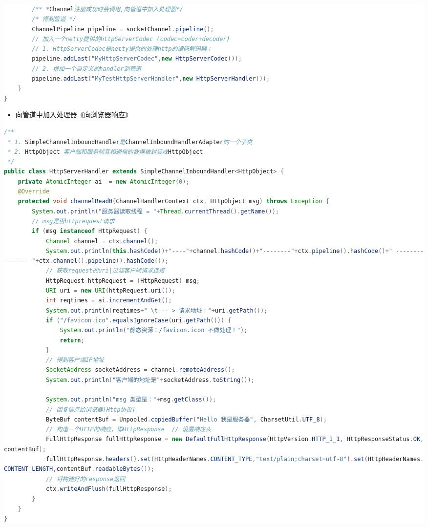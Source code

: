 ```java
        /** *Channel注册成功时会调用,向管道中加入处理器*/
        /* 得到管道 */
        ChannelPipeline pipeline = socketChannel.pipeline();
        // 加入一个netty提供的httpServerCodec (codec=coder+decoder)
        // 1. HttpServerCodec是netty提供的处理http的编码解码器；
        pipeline.addLast("MyHttpServerCodec",new HttpServerCodec());
        // 2. 增加一个自定义的handler到管道
        pipeline.addLast("MyTestHttpServerHandler",new HttpServerHandler());
    }
}
```

* 向管道中加入处理器《向浏览器响应》

```java
/**
 * 1. SimpleChannelInboundHandler是ChannelInboundHandlerAdapter的一个子类
 * 2. HttpObject 客户端和服务端互相通信的数据被封装成HttpObject
 */
public class HttpServerHandler extends SimpleChannelInboundHandler<HttpObject> {
    private AtomicInteger ai  = new AtomicInteger(0);
    @Override
    protected void channelRead0(ChannelHandlerContext ctx, HttpObject msg) throws Exception {
        System.out.println("服务器读取线程 = "+Thread.currentThread().getName());
        // msg是否httprequest请求
        if (msg instanceof HttpRequest) {
            Channel channel = ctx.channel();
            System.out.println(this.hashCode()+"----"+channel.hashCode()+"--------"+ctx.pipeline().hashCode()+" --------------- "+ctx.channel().pipeline().hashCode());
            // 获取request的uri|过滤客户端请求连接
            HttpRequest httpRequest = (HttpRequest) msg;
            URI uri = new URI(httpRequest.uri());
            int reqtimes = ai.incrementAndGet();
            System.out.println(reqtimes+" \t -- > 请求地址："+uri.getPath());
            if ("/favicon.ico".equalsIgnoreCase(uri.getPath())) {
                System.out.println("静态资源：/favicon.icon 不做处理！");
                return;
            }
            // 得到客户端IP地址
            SocketAddress socketAddress = channel.remoteAddress();
            System.out.println("客户端的地址是"+socketAddress.toString());

            System.out.println("msg 类型是："+msg.getClass());
            // 回复信息给浏览器[Http协议]
            ByteBuf contentBuf = Unpooled.copiedBuffer("Hello 我是服务器", CharsetUtil.UTF_8);
            // 构造一个HTTP的响应，即HttpResponse  // 设置响应头
            FullHttpResponse fullHttpResponse = new DefaultFullHttpResponse(HttpVersion.HTTP_1_1, HttpResponseStatus.OK, contentBuf);
            fullHttpResponse.headers().set(HttpHeaderNames.CONTENT_TYPE,"text/plain;charset=utf-8").set(HttpHeaderNames.CONTENT_LENGTH,contentBuf.readableBytes());
            // 将构建好的response返回
            ctx.writeAndFlush(fullHttpResponse);
        }
    }
}
```
